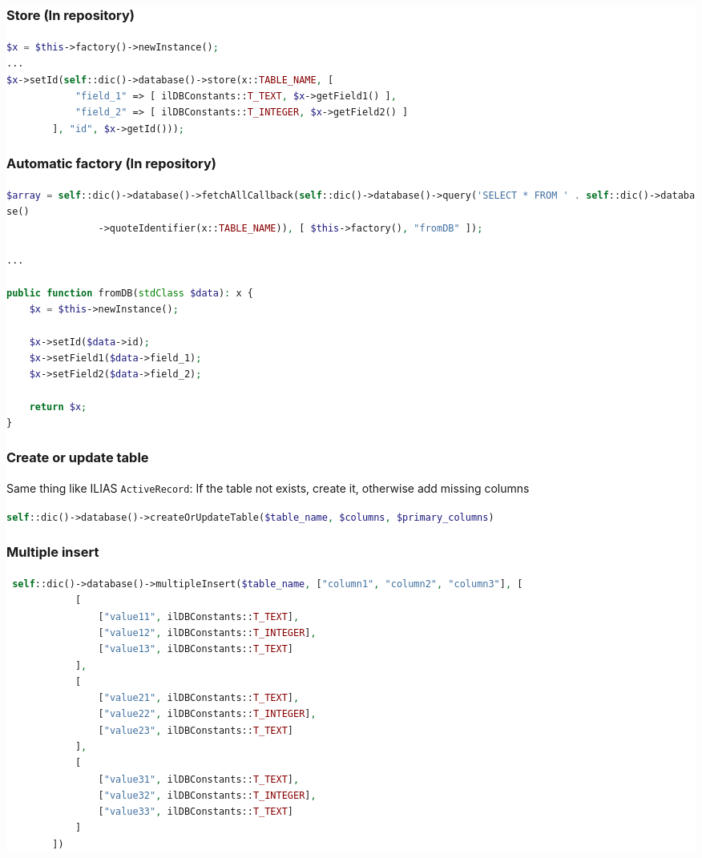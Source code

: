 ### Store (In repository)
```php
$x = $this->factory()->newInstance();
...
$x->setId(self::dic()->database()->store(x::TABLE_NAME, [
			"field_1" => [ ilDBConstants::T_TEXT, $x->getField1() ],
			"field_2" => [ ilDBConstants::T_INTEGER, $x->getField2() ]
		], "id", $x->getId()));
```

### Automatic factory (In repository)
```php
$array = self::dic()->database()->fetchAllCallback(self::dic()->database()->query('SELECT * FROM ' . self::dic()->database()
				->quoteIdentifier(x::TABLE_NAME)), [ $this->factory(), "fromDB" ]);
		
...

public function fromDB(stdClass $data): x {
	$x = $this->newInstance();

	$x->setId($data->id);
	$x->setField1($data->field_1);
	$x->setField2($data->field_2);

	return $x;
}

```

### Create or update table
Same thing like ILIAS `ActiveRecord`:
If the table not exists, create it, otherwise add missing columns

```php
self::dic()->database()->createOrUpdateTable($table_name, $columns, $primary_columns)
```

### Multiple insert
```php
 self::dic()->database()->multipleInsert($table_name, ["column1", "column2", "column3"], [
            [
                ["value11", ilDBConstants::T_TEXT],
                ["value12", ilDBConstants::T_INTEGER],
                ["value13", ilDBConstants::T_TEXT]
            ],
            [
                ["value21", ilDBConstants::T_TEXT],
                ["value22", ilDBConstants::T_INTEGER],
                ["value23", ilDBConstants::T_TEXT]
            ],
            [
                ["value31", ilDBConstants::T_TEXT],
                ["value32", ilDBConstants::T_INTEGER],
                ["value33", ilDBConstants::T_TEXT]
            ]
        ])
```
